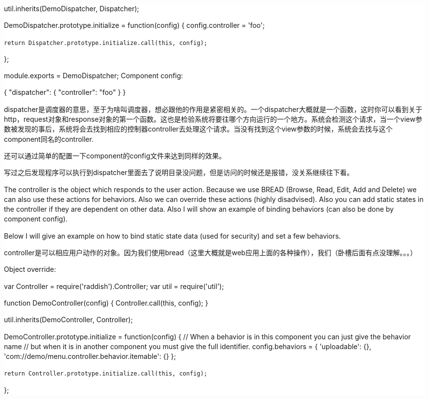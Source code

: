 util.inherits(DemoDispatcher, Dispatcher);

DemoDispatcher.prototype.initialize = function(config) {
    config.controller = 'foo';

    return Dispatcher.prototype.initialize.call(this, config);
};

module.exports = DemoDispatcher;
Component config:

{
    "dispatcher": {
        "controller": "foo"
    }
}

dispatcher是调度器的意思，至于为啥叫调度器，想必跟他的作用是紧密相关的。一个dispatcher大概就是一个函数，这时你可以看到关于http，request对象和response对象的第一个函数。这也是检验系统将要往哪个方向运行的一个地方。系统会检测这个请求，当一个view参数被发现的事后，系统将会去找到相应的控制器controller去处理这个请求。当没有找到这个view参数的时候，系统会去找与这个component同名的controller.

还可以通过简单的配置一下component的config文件来达到同样的效果。

写过之后发现程序可以执行到dispatcher里面去了说明目录没问题，但是访问的时候还是报错，没关系继续往下看。

The controller is the object which responds to the user action. 
Because we use BREAD (Browse, Read, Edit, Add and Delete) we can also use these actions for behaviors. 
Also we can override these actions (highly disadvised). Also you can add static states in the controller if they are dependent on other data. 
Also I will show an example of binding behaviors (can also be done by component config).

Below I will give an example on how to bind static state data (used for security) and set a few behaviors.

controller是可以相应用户动作的对象。因为我们使用bread（这里大概就是web应用上面的各种操作），我们（卧槽后面有点没理解。。。）

Object override:

var Controller  = require('raddish').Controller;
var util        = require('util');

function DemoController(config) {
    Controller.call(this, config);
}

util.inherits(DemoController, Controller);

DemoController.prototype.initialize = function(config) {
    // When a behavior is in this component you can just give the behavior name
    // but when it is in another component you must give the full identifier.
    config.behaviors = {
        'uploadable': {},
        'com://demo/menu.controller.behavior.itemable': {}
    };

    return Controller.prototype.initialize.call(this, config);
};

